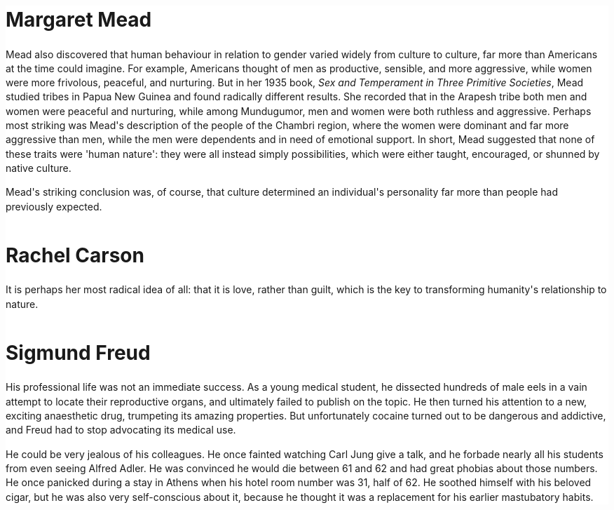 Margaret Mead
=============

Mead also discovered that human behaviour in relation to gender varied
widely from culture to culture, far more than Americans at the time
could imagine. For example, Americans thought of men as productive,
sensible, and more aggressive, while women were more frivolous,
peaceful, and nurturing. But in her 1935 book, *Sex and Temperament in
Three Primitive Societies*, Mead studied tribes in Papua New Guinea and
found radically different results. She recorded that in the Arapesh
tribe both men and women were peaceful and nurturing, while among
Mundugumor, men and women were both ruthless and aggressive. Perhaps
most striking was Mead's description of the people of the Chambri
region, where the women were dominant and far more aggressive than men,
while the men were dependents and in need of emotional support. In
short, Mead suggested that none of these traits were 'human nature':
they were all instead simply possibilities, which were either taught,
encouraged, or shunned by native culture.

Mead's striking conclusion was, of course, that culture determined an
individual's personality far more than people had previously expected.

Rachel Carson
=============

It is perhaps her most radical idea of all: that it is love, rather than
guilt, which is the key to transforming humanity's relationship to
nature.

Sigmund Freud
=============

His professional life was not an immediate success. As a young medical
student, he dissected hundreds of male eels in a vain attempt to locate
their reproductive organs, and ultimately failed to publish on the
topic. He then turned his attention to a new, exciting anaesthetic drug,
trumpeting its amazing properties. But unfortunately cocaine turned out
to be dangerous and addictive, and Freud had to stop advocating its
medical use.

He could be very jealous of his colleagues. He once fainted watching
Carl Jung give a talk, and he forbade nearly all his students from even
seeing Alfred Adler. He was convinced he would die between 61 and 62 and
had great phobias about those numbers. He once panicked during a stay in
Athens when his hotel room number was 31, half of 62. He soothed himself
with his beloved cigar, but he was also very self-conscious about it,
because he thought it was a replacement for his earlier mastubatory
habits.
